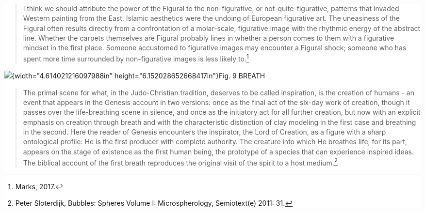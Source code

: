 > I think we should attribute the power of the Figural to the
> non-figurative, or not-quite-figurative, patterns that invaded Western
> painting from the East. Islamic aesthetics were the undoing of
> European figurative art. The uneasiness of the Figural often results
> directly from a confrontation of a molar-scale, figurative image with
> the rhythmic energy of the abstract line. Whether the carpets
> themselves are Figural probably lines in whether a person comes to
> them with a figurative mindset in the first place. Someone accustomed
> to figurative images may encounter a Figural shock; someone who has
> spent more time surrounded by non-figurative images is less likely
> to.[^13_Treske_Ch9_15]

![](media/image1.jpeg){width="4.614021216097988in"
height="6.152028652668417in"}Fig. 9 BREATH

> The primal scene for what, in the Judo-Christian tradition, deserves
> to be called inspiration, is the creation of humans - an event that
> appears in the Genesis account in two versions: once as the final act
> of the six-day work of creation, though it passes over the
> life-breathing scene in silence, and once as the initiatory act for
> all further creation, but now with an explicit emphasis on creation
> through breath and with the characteristic distinction of clay
> modeling in the first case and breathing in the second. Here the
> reader of Genesis encounters the inspirator, the Lord of Creation, as
> a figure with a sharp ontological profile: He is the first producer
> with complete authority. The creature into which He breathes life, for
> its part, appears on the stage of existence as the first human being,
> the prototype of a species that can experience inspired ideas. The
> biblical account of the first breath reproduces the original visit of
> the spirit to a host medium.[^13_Treske_Ch9_16]

[^13_Treske_Ch9_1]: Manlio Brusatin, Geschichte der Linien. Aus dem Ital. übers. von
    Sabine Schulz. Berlin: Diaphanes. 2003: 12.

[^13_Treske_Ch9_2]: Brusatin 2003: 19.

[^13_Treske_Ch9_3]: Brusatin 2003: 38.

[^13_Treske_Ch9_4]: Brusatin 2003: 40. Robert Grosseteste: De lineis. angulis et
    figuris seu de fractionibus et reflectionibus radiorum, sowie De
    iride seu de iride et speculo (1230-33) (ital. Übersetzung in:
    Metafisica della /uce, hrsg. von Pietro Rossi, Mailand 1986; dort S.
    126 f. zu Linien und S. 140-1 52 zum Regenbogen).

[^13_Treske_Ch9_5]: Brusatin 2003: 46.

[^13_Treske_Ch9_6]: Brusatin 2003: 84/85.

[^13_Treske_Ch9_7]: Paul Klee, Notebooks Vol1. TheThinkingEye. New York, G. Wittenborn
    1961. https://archive.org/details/paulkleethinking0000klee/,
    accessed 12 March 2025.

[^13_Treske_Ch9_8]: Rebecca Solnit, Wanderlust: A History of Walking, Penguin Books
    2001. P.72

[^13_Treske_Ch9_9]: Tim Ingold, Ways of Mind-Walking: Reading, Writing, Painting,
    Visual Studies 25 (1): 15–23. 2010. doi:10.1080/14725861003606712.

[^13_Treske_Ch9_10]: Ingold 2010, 16

[^13_Treske_Ch9_11]: M. Carruthers, The Craft of Thought: Meditation, Rhetoric, and
    the Making of Images, 400-1200, Cambridge University Press1998:
    109-110.

[^13_Treske_Ch9_12]: Ingold 2010.

[^13_Treske_Ch9_13]: Sirén 2005, 234-5. Ingold 2010.

[^13_Treske_Ch9_14]: Laura U. Marks, Thinking like a carpet: embodied perception and
    individuation in algorithmic media, In: Brauerhoch, Annette; Eke,
    Norbert Otto; Wieser, Renate; Zechner, Anke: Entautomatisierung,
    Paderborn: Fink 2017, S. 39-58. DOI: 10.25969/mediarep/4032.

[^13_Treske_Ch9_15]: Marks, 2017.

[^13_Treske_Ch9_16]: Peter Sloterdijk, Bubbles: Spheres Volume I: Microspherology,
    Semiotext(e) 2011: 31.
